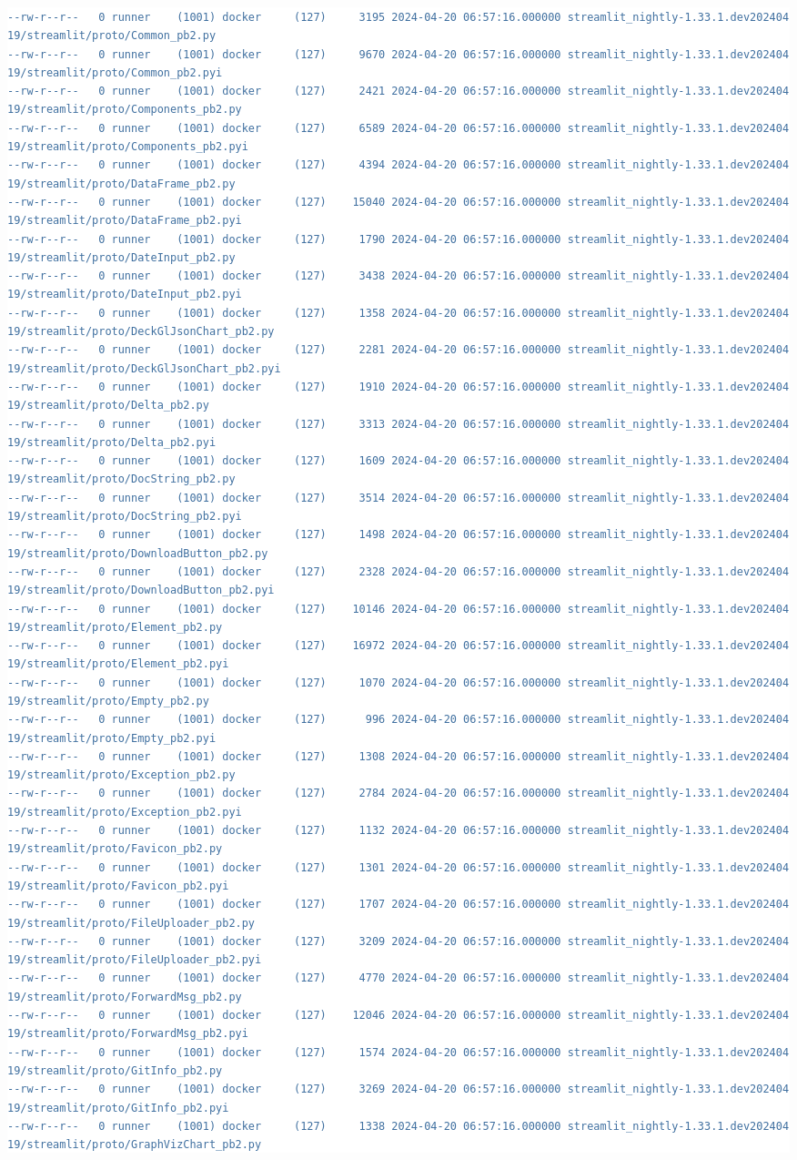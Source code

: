 ```diff
--rw-r--r--   0 runner    (1001) docker     (127)     3195 2024-04-20 06:57:16.000000 streamlit_nightly-1.33.1.dev20240419/streamlit/proto/Common_pb2.py
--rw-r--r--   0 runner    (1001) docker     (127)     9670 2024-04-20 06:57:16.000000 streamlit_nightly-1.33.1.dev20240419/streamlit/proto/Common_pb2.pyi
--rw-r--r--   0 runner    (1001) docker     (127)     2421 2024-04-20 06:57:16.000000 streamlit_nightly-1.33.1.dev20240419/streamlit/proto/Components_pb2.py
--rw-r--r--   0 runner    (1001) docker     (127)     6589 2024-04-20 06:57:16.000000 streamlit_nightly-1.33.1.dev20240419/streamlit/proto/Components_pb2.pyi
--rw-r--r--   0 runner    (1001) docker     (127)     4394 2024-04-20 06:57:16.000000 streamlit_nightly-1.33.1.dev20240419/streamlit/proto/DataFrame_pb2.py
--rw-r--r--   0 runner    (1001) docker     (127)    15040 2024-04-20 06:57:16.000000 streamlit_nightly-1.33.1.dev20240419/streamlit/proto/DataFrame_pb2.pyi
--rw-r--r--   0 runner    (1001) docker     (127)     1790 2024-04-20 06:57:16.000000 streamlit_nightly-1.33.1.dev20240419/streamlit/proto/DateInput_pb2.py
--rw-r--r--   0 runner    (1001) docker     (127)     3438 2024-04-20 06:57:16.000000 streamlit_nightly-1.33.1.dev20240419/streamlit/proto/DateInput_pb2.pyi
--rw-r--r--   0 runner    (1001) docker     (127)     1358 2024-04-20 06:57:16.000000 streamlit_nightly-1.33.1.dev20240419/streamlit/proto/DeckGlJsonChart_pb2.py
--rw-r--r--   0 runner    (1001) docker     (127)     2281 2024-04-20 06:57:16.000000 streamlit_nightly-1.33.1.dev20240419/streamlit/proto/DeckGlJsonChart_pb2.pyi
--rw-r--r--   0 runner    (1001) docker     (127)     1910 2024-04-20 06:57:16.000000 streamlit_nightly-1.33.1.dev20240419/streamlit/proto/Delta_pb2.py
--rw-r--r--   0 runner    (1001) docker     (127)     3313 2024-04-20 06:57:16.000000 streamlit_nightly-1.33.1.dev20240419/streamlit/proto/Delta_pb2.pyi
--rw-r--r--   0 runner    (1001) docker     (127)     1609 2024-04-20 06:57:16.000000 streamlit_nightly-1.33.1.dev20240419/streamlit/proto/DocString_pb2.py
--rw-r--r--   0 runner    (1001) docker     (127)     3514 2024-04-20 06:57:16.000000 streamlit_nightly-1.33.1.dev20240419/streamlit/proto/DocString_pb2.pyi
--rw-r--r--   0 runner    (1001) docker     (127)     1498 2024-04-20 06:57:16.000000 streamlit_nightly-1.33.1.dev20240419/streamlit/proto/DownloadButton_pb2.py
--rw-r--r--   0 runner    (1001) docker     (127)     2328 2024-04-20 06:57:16.000000 streamlit_nightly-1.33.1.dev20240419/streamlit/proto/DownloadButton_pb2.pyi
--rw-r--r--   0 runner    (1001) docker     (127)    10146 2024-04-20 06:57:16.000000 streamlit_nightly-1.33.1.dev20240419/streamlit/proto/Element_pb2.py
--rw-r--r--   0 runner    (1001) docker     (127)    16972 2024-04-20 06:57:16.000000 streamlit_nightly-1.33.1.dev20240419/streamlit/proto/Element_pb2.pyi
--rw-r--r--   0 runner    (1001) docker     (127)     1070 2024-04-20 06:57:16.000000 streamlit_nightly-1.33.1.dev20240419/streamlit/proto/Empty_pb2.py
--rw-r--r--   0 runner    (1001) docker     (127)      996 2024-04-20 06:57:16.000000 streamlit_nightly-1.33.1.dev20240419/streamlit/proto/Empty_pb2.pyi
--rw-r--r--   0 runner    (1001) docker     (127)     1308 2024-04-20 06:57:16.000000 streamlit_nightly-1.33.1.dev20240419/streamlit/proto/Exception_pb2.py
--rw-r--r--   0 runner    (1001) docker     (127)     2784 2024-04-20 06:57:16.000000 streamlit_nightly-1.33.1.dev20240419/streamlit/proto/Exception_pb2.pyi
--rw-r--r--   0 runner    (1001) docker     (127)     1132 2024-04-20 06:57:16.000000 streamlit_nightly-1.33.1.dev20240419/streamlit/proto/Favicon_pb2.py
--rw-r--r--   0 runner    (1001) docker     (127)     1301 2024-04-20 06:57:16.000000 streamlit_nightly-1.33.1.dev20240419/streamlit/proto/Favicon_pb2.pyi
--rw-r--r--   0 runner    (1001) docker     (127)     1707 2024-04-20 06:57:16.000000 streamlit_nightly-1.33.1.dev20240419/streamlit/proto/FileUploader_pb2.py
--rw-r--r--   0 runner    (1001) docker     (127)     3209 2024-04-20 06:57:16.000000 streamlit_nightly-1.33.1.dev20240419/streamlit/proto/FileUploader_pb2.pyi
--rw-r--r--   0 runner    (1001) docker     (127)     4770 2024-04-20 06:57:16.000000 streamlit_nightly-1.33.1.dev20240419/streamlit/proto/ForwardMsg_pb2.py
--rw-r--r--   0 runner    (1001) docker     (127)    12046 2024-04-20 06:57:16.000000 streamlit_nightly-1.33.1.dev20240419/streamlit/proto/ForwardMsg_pb2.pyi
--rw-r--r--   0 runner    (1001) docker     (127)     1574 2024-04-20 06:57:16.000000 streamlit_nightly-1.33.1.dev20240419/streamlit/proto/GitInfo_pb2.py
--rw-r--r--   0 runner    (1001) docker     (127)     3269 2024-04-20 06:57:16.000000 streamlit_nightly-1.33.1.dev20240419/streamlit/proto/GitInfo_pb2.pyi
--rw-r--r--   0 runner    (1001) docker     (127)     1338 2024-04-20 06:57:16.000000 streamlit_nightly-1.33.1.dev20240419/streamlit/proto/GraphVizChart_pb2.py
```